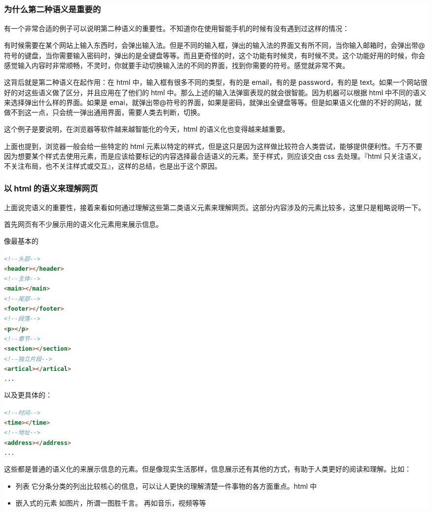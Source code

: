 ### 为什么第二种语义是重要的
有一个非常合适的例子可以说明第二种语义的重要性。不知道你在使用智能手机的时候有没有遇到过这样的情况：

有时候需要在某个网站上输入东西时，会弹出输入法。但是不同的输入框，弹出的输入法的界面又有所不同，当你输入邮箱时，会弹出带@符号的键盘，当你需要输入密码时，弹出的是全键盘等等。而且更奇怪的时，这个功能有时候灵，有时候不灵。这个功能好用的时候，你会感觉输入内容时非常顺畅，不灵时，你就要手动切换输入法的不同的界面，找到你需要的符号。感觉就非常不爽。

这背后就是第二种语义在起作用：在 html 中，输入框有很多不同的类型，有的是 email，有的是 password，有的是 text。如果一个网站很好的对这些语义做了区分，并且应用在了他们的 html 中。那么上述的输入法弹窗表现的就会很智能。因为机器可以根据 html 中不同的语义来选择弹出什么样的界面。如果是 emai，就弹出带@符号的界面，如果是密码，就弹出全键盘等等。但是如果语义化做的不好的网站，就做不到这一点，只会统一弹出通用界面，需要人类去判断，切换。

这个例子是要说明，在浏览器等软件越来越智能化的今天，html 的语义化也变得越来越重要。

上面也提到，浏览器一般会给一些特定的 html 元素以特定的样式，但是这只是因为这样做比较符合人类尝试，能够提供便利性。千万不要因为想要某个样式去使用元素，而是应该给要标记的内容选择最合适语义的元素。至于样式，则应该交由 css 去处理。『html 只关注语义，不关注布局，也不关注样式或交互』，这样的总结，也是出于这个原因。

### 以 html 的语义来理解网页
上面说完语义的重要性，接着来看如何通过理解这些第二类语义元素来理解网页。这部分内容涉及的元素比较多，这里只是粗略说明一下。

首先网页有不少展示用的语义化元素用来展示信息。

像最基本的

```html
<!--头部-->
<header></header>
<!--主体-->
<main></main>
<!--尾部-->
<footer></footer>
<!--段落-->
<p></p>
<!--章节-->
<section></section>
<!--独立片段-->
<artical></artical>
...
```

以及更具体的：

```html
<!--时间-->
<time></time>
<!--地址-->
<address></address>
...
```

这些都是普通的语义化的来展示信息的元素。但是像现实生活那样，信息展示还有其他的方式，有助于人类更好的阅读和理解。比如：

- 列表
它分条分类的列出比较核心的信息，可以让人更快的理解清楚一件事物的各方面重点。html 中

- 嵌入式的元素
如图片，所谓一图胜千言。
再如音乐，视频等等
